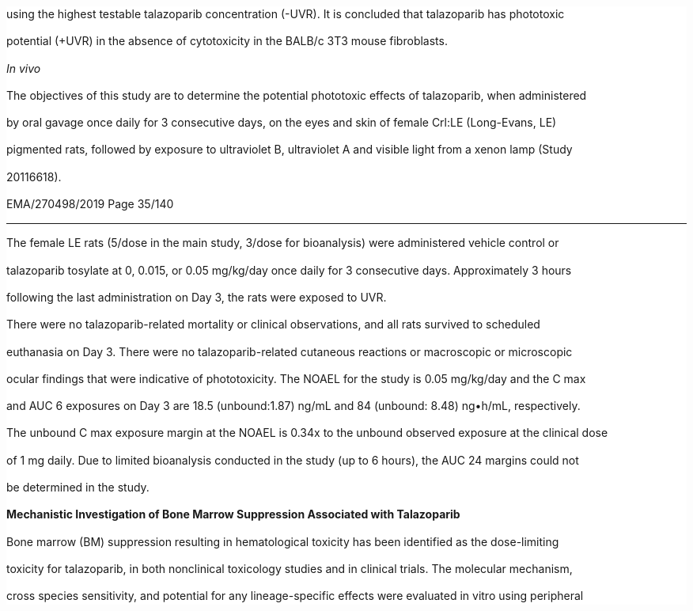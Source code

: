 using the highest testable talazoparib concentration (-UVR). It is concluded that talazoparib has phototoxic

potential (+UVR) in the absence of cytotoxicity in the BALB/c 3T3 mouse fibroblasts.

*In vivo*

The objectives of this study are to determine the potential phototoxic effects of talazoparib, when administered

by oral gavage once daily for 3 consecutive days, on the eyes and skin of female Crl:LE (Long-Evans, LE)

pigmented rats, followed by exposure to ultraviolet B, ultraviolet A and visible light from a xenon lamp (Study

20116618).

EMA/270498/2019 Page 35/140


-----

The female LE rats (5/dose in the main study, 3/dose for bioanalysis) were administered vehicle control or

talazoparib tosylate at 0, 0.015, or 0.05 mg/kg/day once daily for 3 consecutive days. Approximately 3 hours

following the last administration on Day 3, the rats were exposed to UVR.

There were no talazoparib-related mortality or clinical observations, and all rats survived to scheduled

euthanasia on Day 3. There were no talazoparib-related cutaneous reactions or macroscopic or microscopic

ocular findings that were indicative of phototoxicity. The NOAEL for the study is 0.05 mg/kg/day and the C max

and AUC 6 exposures on Day 3 are 18.5 (unbound:1.87) ng/mL and 84 (unbound: 8.48) ng•h/mL, respectively.

The unbound C max exposure margin at the NOAEL is 0.34x to the unbound observed exposure at the clinical dose

of 1 mg daily. Due to limited bioanalysis conducted in the study (up to 6 hours), the AUC 24 margins could not

be determined in the study.

**Mechanistic Investigation of Bone Marrow Suppression Associated with Talazoparib**

Bone marrow (BM) suppression resulting in hematological toxicity has been identified as the dose-limiting

toxicity for talazoparib, in both nonclinical toxicology studies and in clinical trials. The molecular mechanism,

cross species sensitivity, and potential for any lineage-specific effects were evaluated in vitro using peripheral
